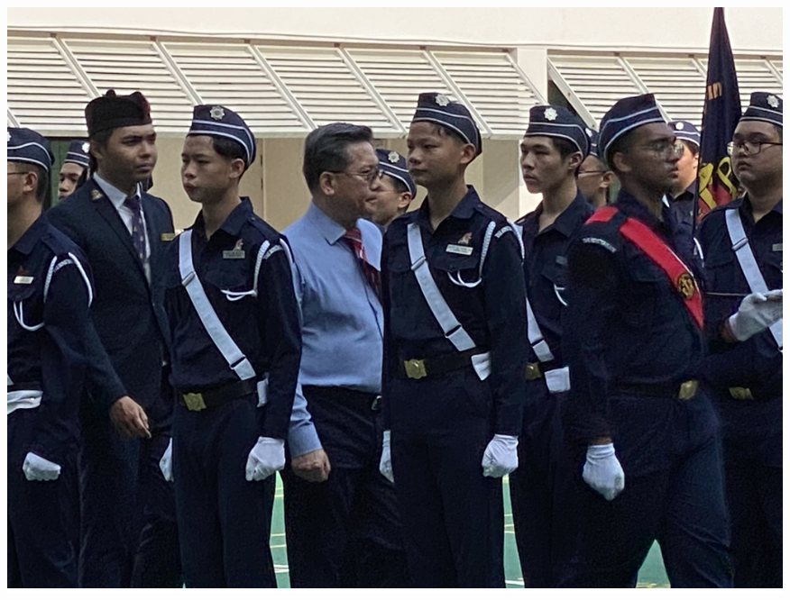 <img style="width: 100%" height="auto" width="100%" alt="" src="/images/IMG_6955.jpg">
</div>
<p></p>
<div class="isomer-image-wrapper">